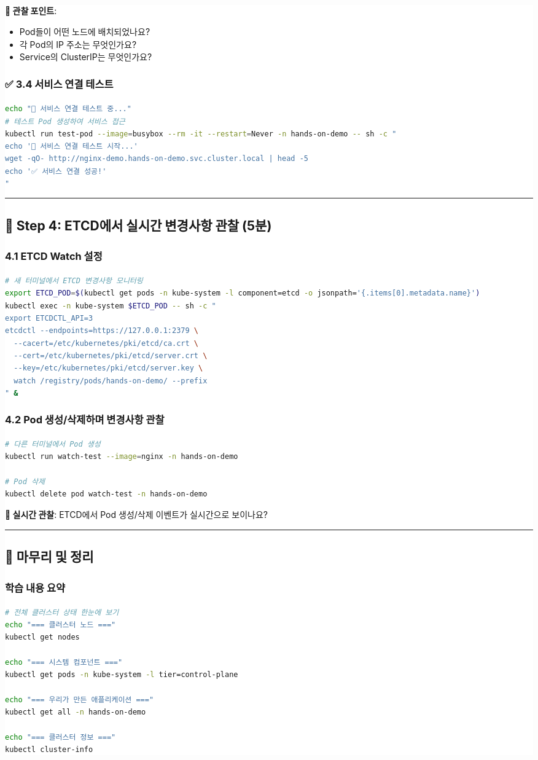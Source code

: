 **🎯 관찰 포인트**:
- Pod들이 어떤 노드에 배치되었나요?
- 각 Pod의 IP 주소는 무엇인가요?
- Service의 ClusterIP는 무엇인가요?

### ✅ 3.4 서비스 연결 테스트
```bash
echo "🧪 서비스 연결 테스트 중..."
# 테스트 Pod 생성하여 서비스 접근
kubectl run test-pod --image=busybox --rm -it --restart=Never -n hands-on-demo -- sh -c "
echo '🔗 서비스 연결 테스트 시작...'
wget -qO- http://nginx-demo.hands-on-demo.svc.cluster.local | head -5
echo '✅ 서비스 연결 성공!'
"
```

---

## 🔬 Step 4: ETCD에서 실시간 변경사항 관찰 (5분)

### 4.1 ETCD Watch 설정
```bash
# 새 터미널에서 ETCD 변경사항 모니터링
export ETCD_POD=$(kubectl get pods -n kube-system -l component=etcd -o jsonpath='{.items[0].metadata.name}')
kubectl exec -n kube-system $ETCD_POD -- sh -c "
export ETCDCTL_API=3
etcdctl --endpoints=https://127.0.0.1:2379 \
  --cacert=/etc/kubernetes/pki/etcd/ca.crt \
  --cert=/etc/kubernetes/pki/etcd/server.crt \
  --key=/etc/kubernetes/pki/etcd/server.key \
  watch /registry/pods/hands-on-demo/ --prefix
" &
```

### 4.2 Pod 생성/삭제하며 변경사항 관찰
```bash
# 다른 터미널에서 Pod 생성
kubectl run watch-test --image=nginx -n hands-on-demo

# Pod 삭제
kubectl delete pod watch-test -n hands-on-demo
```

**👀 실시간 관찰**: ETCD에서 Pod 생성/삭제 이벤트가 실시간으로 보이나요?

---

## 🎯 마무리 및 정리

### 학습 내용 요약
```bash
# 전체 클러스터 상태 한눈에 보기
echo "=== 클러스터 노드 ==="
kubectl get nodes

echo "=== 시스템 컴포넌트 ==="
kubectl get pods -n kube-system -l tier=control-plane

echo "=== 우리가 만든 애플리케이션 ==="
kubectl get all -n hands-on-demo

echo "=== 클러스터 정보 ==="
kubectl cluster-info
```
